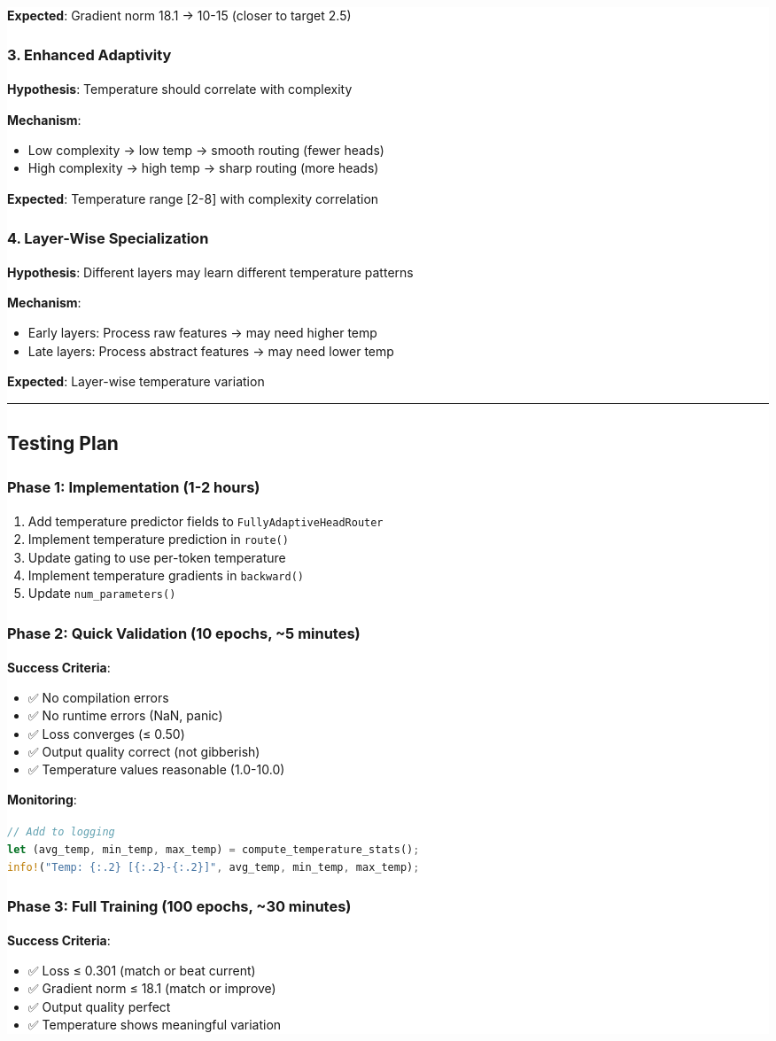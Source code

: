 **Expected**: Gradient norm 18.1 → 10-15 (closer to target 2.5)

### 3. Enhanced Adaptivity

**Hypothesis**: Temperature should correlate with complexity

**Mechanism**:
- Low complexity → low temp → smooth routing (fewer heads)
- High complexity → high temp → sharp routing (more heads)

**Expected**: Temperature range [2-8] with complexity correlation

### 4. Layer-Wise Specialization

**Hypothesis**: Different layers may learn different temperature patterns

**Mechanism**:
- Early layers: Process raw features → may need higher temp
- Late layers: Process abstract features → may need lower temp

**Expected**: Layer-wise temperature variation

---

## Testing Plan

### Phase 1: Implementation (1-2 hours)

1. Add temperature predictor fields to `FullyAdaptiveHeadRouter`
2. Implement temperature prediction in `route()`
3. Update gating to use per-token temperature
4. Implement temperature gradients in `backward()`
5. Update `num_parameters()`

### Phase 2: Quick Validation (10 epochs, ~5 minutes)

**Success Criteria**:
- ✅ No compilation errors
- ✅ No runtime errors (NaN, panic)
- ✅ Loss converges (≤ 0.50)
- ✅ Output quality correct (not gibberish)
- ✅ Temperature values reasonable (1.0-10.0)

**Monitoring**:
```rust
// Add to logging
let (avg_temp, min_temp, max_temp) = compute_temperature_stats();
info!("Temp: {:.2} [{:.2}-{:.2}]", avg_temp, min_temp, max_temp);
```

### Phase 3: Full Training (100 epochs, ~30 minutes)

**Success Criteria**:
- ✅ Loss ≤ 0.301 (match or beat current)
- ✅ Gradient norm ≤ 18.1 (match or improve)
- ✅ Output quality perfect
- ✅ Temperature shows meaningful variation
